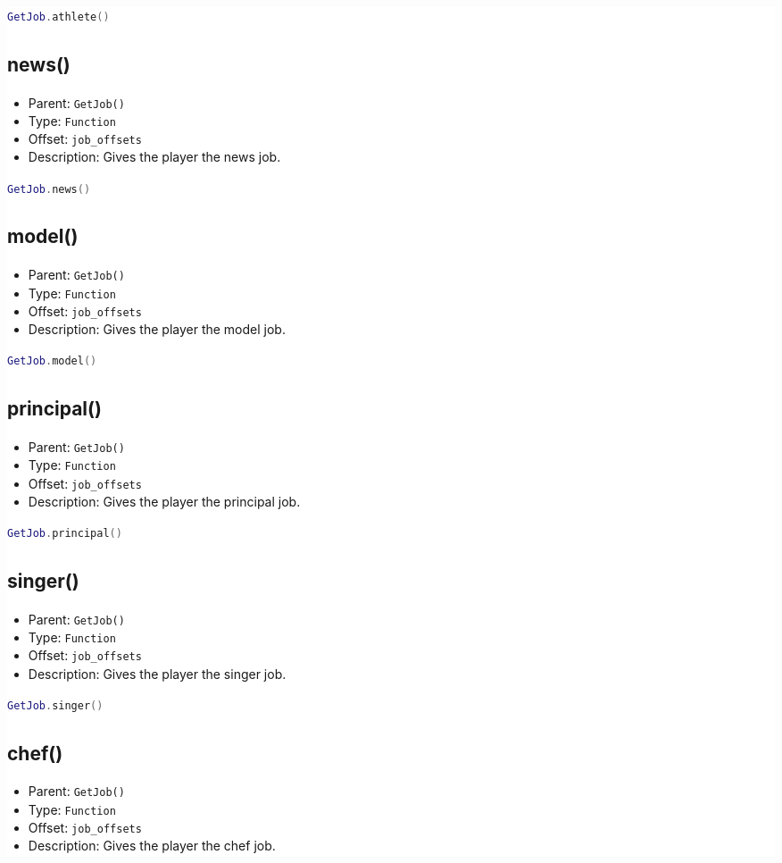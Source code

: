 ```lua
GetJob.athlete()
```

## news()

* Parent: `GetJob()`
* Type: `Function`
* Offset: `job_offsets`
* Description: Gives the player the news job.

```lua
GetJob.news()
```

## model()

* Parent: `GetJob()`
* Type: `Function`
* Offset: `job_offsets`
* Description: Gives the player the model job.

```lua
GetJob.model()
```

## principal()

* Parent: `GetJob()`
* Type: `Function`
* Offset: `job_offsets`
* Description: Gives the player the principal job.

```lua
GetJob.principal()
```

## singer()

* Parent: `GetJob()`
* Type: `Function`
* Offset: `job_offsets`
* Description: Gives the player the singer job.

```lua
GetJob.singer()
```

## chef()

* Parent: `GetJob()`
* Type: `Function`
* Offset: `job_offsets`
* Description: Gives the player the chef job.
